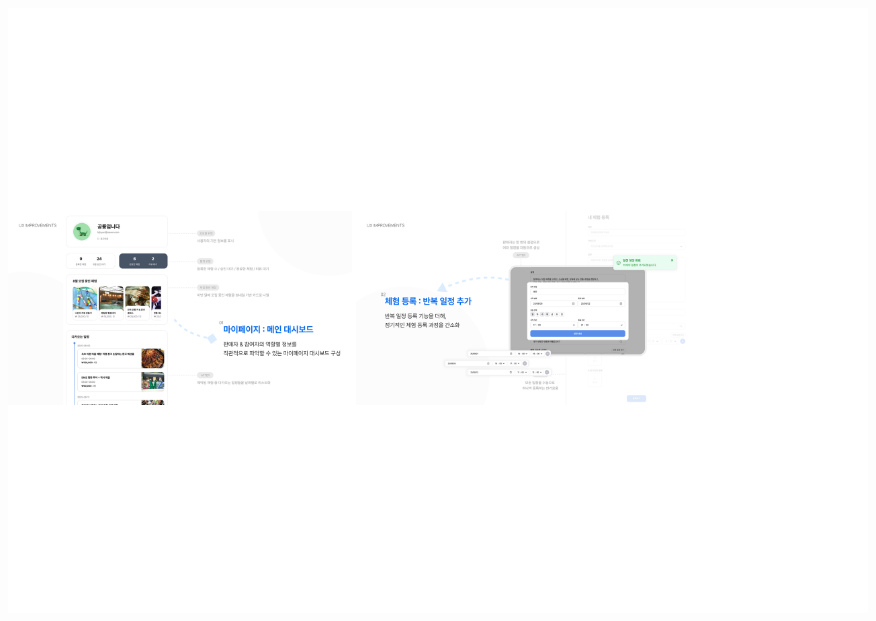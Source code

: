 <img src="apps/what-today/public/image.png" style="width:40%; height:600px;"/>
  <img src="apps/what-today/public/image2.png" style="width:40%; height:600px;"/>
  </div>
  <div stlye= "display:flex; gap:10px;" >